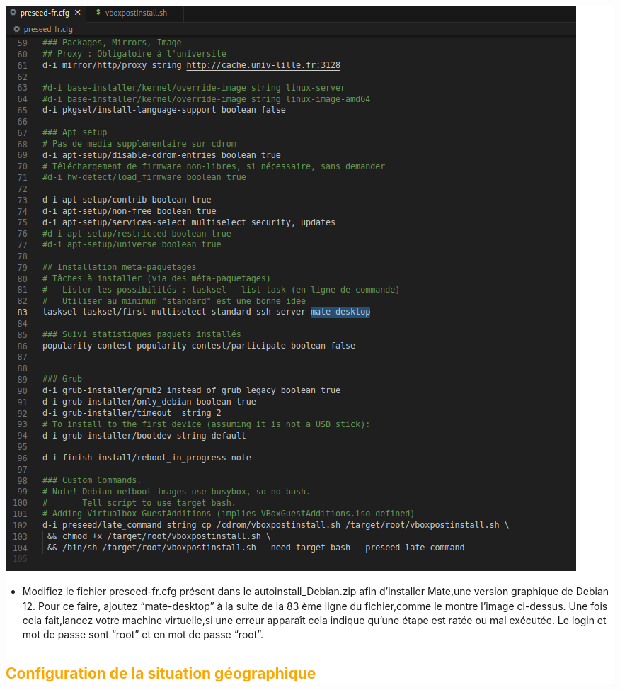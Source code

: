 ![](./image/fichier_autoinstall.png)

- Modifiez le fichier preseed-fr.cfg présent dans le autoinstall_Debian.zip afin d’installer Mate,une version graphique de Debian 12. Pour ce faire, ajoutez “mate-desktop” à la suite de la 83 ème ligne du fichier,comme le montre l’image ci-dessus.
Une fois cela fait,lancez votre machine virtuelle,si une erreur apparaît cela indique qu’une étape est ratée ou mal exécutée.
Le login et mot de passe sont “root” et en mot de passe “root”.

## <span style='color: orange;'>**Configuration de la situation géographique**</span>
